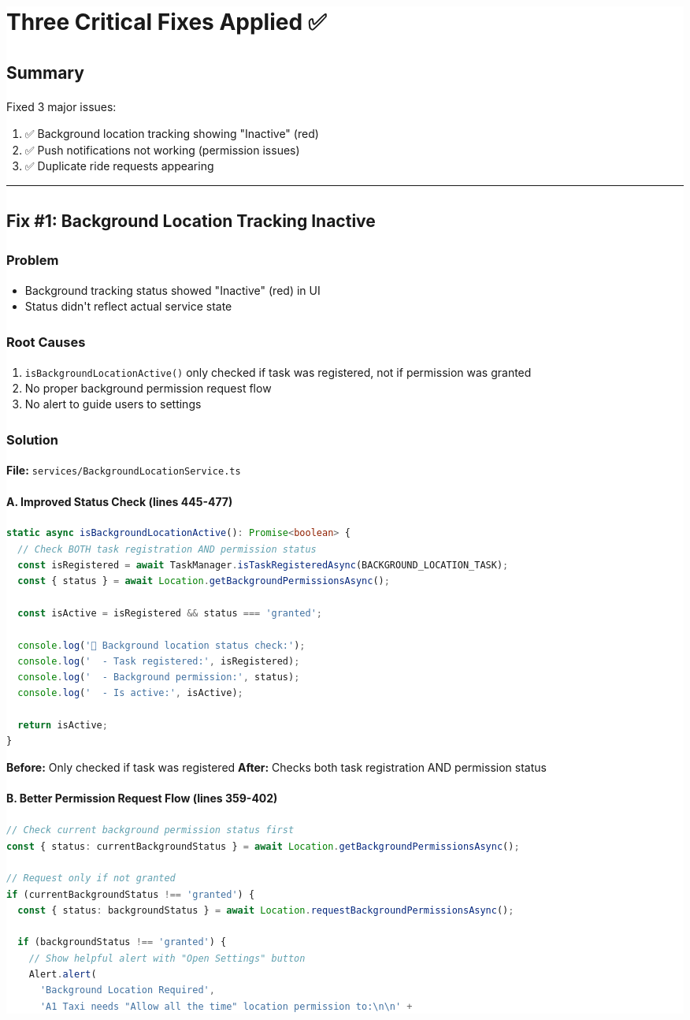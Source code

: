 # Three Critical Fixes Applied ✅

## Summary

Fixed 3 major issues:
1. ✅ Background location tracking showing "Inactive" (red)
2. ✅ Push notifications not working (permission issues)
3. ✅ Duplicate ride requests appearing

---

## Fix #1: Background Location Tracking Inactive

### Problem
- Background tracking status showed "Inactive" (red) in UI
- Status didn't reflect actual service state

### Root Causes
1. `isBackgroundLocationActive()` only checked if task was registered, not if permission was granted
2. No proper background permission request flow
3. No alert to guide users to settings

### Solution

**File:** `services/BackgroundLocationService.ts`

#### A. Improved Status Check (lines 445-477)
```typescript
static async isBackgroundLocationActive(): Promise<boolean> {
  // Check BOTH task registration AND permission status
  const isRegistered = await TaskManager.isTaskRegisteredAsync(BACKGROUND_LOCATION_TASK);
  const { status } = await Location.getBackgroundPermissionsAsync();

  const isActive = isRegistered && status === 'granted';

  console.log('📍 Background location status check:');
  console.log('  - Task registered:', isRegistered);
  console.log('  - Background permission:', status);
  console.log('  - Is active:', isActive);

  return isActive;
}
```

**Before:** Only checked if task was registered
**After:** Checks both task registration AND permission status

#### B. Better Permission Request Flow (lines 359-402)
```typescript
// Check current background permission status first
const { status: currentBackgroundStatus } = await Location.getBackgroundPermissionsAsync();

// Request only if not granted
if (currentBackgroundStatus !== 'granted') {
  const { status: backgroundStatus } = await Location.requestBackgroundPermissionsAsync();

  if (backgroundStatus !== 'granted') {
    // Show helpful alert with "Open Settings" button
    Alert.alert(
      'Background Location Required',
      'A1 Taxi needs "Allow all the time" location permission to:\n\n' +
```